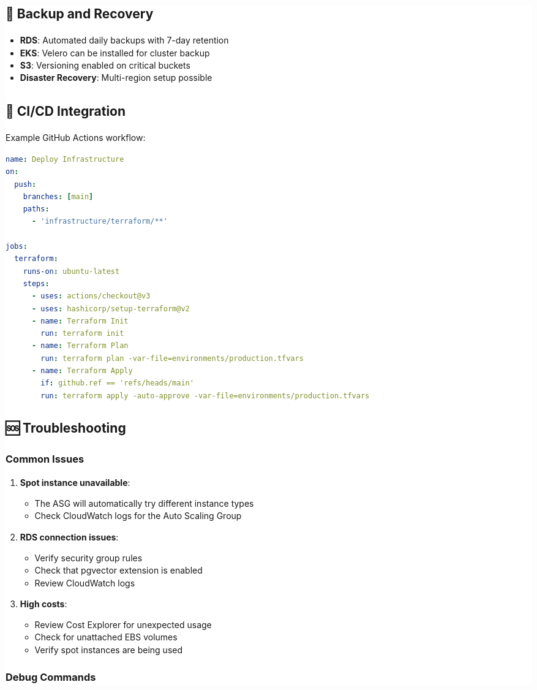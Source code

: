 ## 📝 Backup and Recovery

- **RDS**: Automated daily backups with 7-day retention
- **EKS**: Velero can be installed for cluster backup
- **S3**: Versioning enabled on critical buckets
- **Disaster Recovery**: Multi-region setup possible

## 🔄 CI/CD Integration

Example GitHub Actions workflow:
```yaml
name: Deploy Infrastructure
on:
  push:
    branches: [main]
    paths:
      - 'infrastructure/terraform/**'

jobs:
  terraform:
    runs-on: ubuntu-latest
    steps:
      - uses: actions/checkout@v3
      - uses: hashicorp/setup-terraform@v2
      - name: Terraform Init
        run: terraform init
      - name: Terraform Plan
        run: terraform plan -var-file=environments/production.tfvars
      - name: Terraform Apply
        if: github.ref == 'refs/heads/main'
        run: terraform apply -auto-approve -var-file=environments/production.tfvars
```

## 🆘 Troubleshooting

### Common Issues

1. **Spot instance unavailable**:
   - The ASG will automatically try different instance types
   - Check CloudWatch logs for the Auto Scaling Group

2. **RDS connection issues**:
   - Verify security group rules
   - Check that pgvector extension is enabled
   - Review CloudWatch logs

3. **High costs**:
   - Review Cost Explorer for unexpected usage
   - Check for unattached EBS volumes
   - Verify spot instances are being used

### Debug Commands
